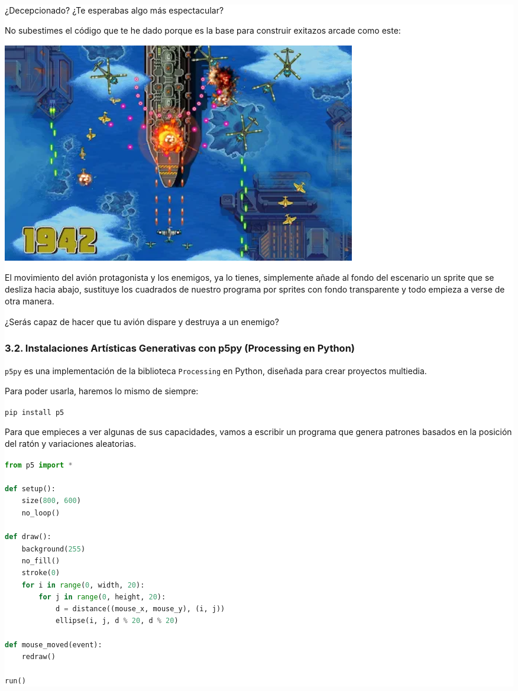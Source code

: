 ¿Decepcionado? ¿Te esperabas algo más espectacular?

No subestimes el código que te he dado porque es la base para construir exitazos arcade como este:

![](images/juego_aviones.png)

El movimiento del avión protagonista y los enemigos, ya lo tienes, simplemente añade al fondo del escenario un sprite que se desliza hacia abajo, sustituye los cuadrados de nuestro programa por sprites con fondo transparente y todo empieza a verse de otra manera.

¿Serás capaz de hacer que tu avión dispare y destruya a un enemigo?

### 3.2. Instalaciones Artísticas Generativas con p5py (Processing en Python)

`p5py` es una implementación de la biblioteca `Processing` en Python, diseñada para crear proyectos multiedia.

Para poder usarla, haremos lo mismo de siempre:
```
pip install p5
```

Para que empieces a ver algunas de sus capacidades, vamos a escribir un programa que genera patrones basados en la posición del ratón y variaciones aleatorias.
```python
from p5 import *

def setup():
    size(800, 600)
    no_loop()

def draw():
    background(255)
    no_fill()
    stroke(0)
    for i in range(0, width, 20):
        for j in range(0, height, 20):
            d = distance((mouse_x, mouse_y), (i, j))
            ellipse(i, j, d % 20, d % 20)

def mouse_moved(event):
    redraw()

run()

```
